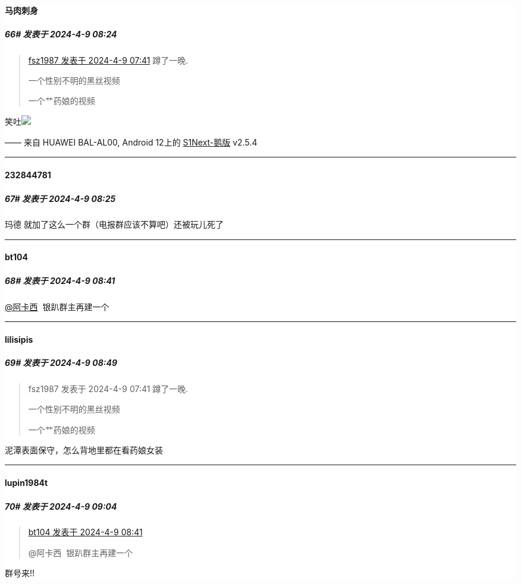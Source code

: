 ####  马肉刺身  
##### 66#       发表于 2024-4-9 08:24

<blockquote><a href="httphttps://bbs.saraba1st.com/2b/forum.php?mod=redirect&amp;goto=findpost&amp;pid=64531908&amp;ptid=2178957" target="_blank">fsz1987 发表于 2024-4-9 07:41</a>
蹲了一晚.

一个性别不明的黑丝视频

一个艹药娘的视频</blockquote>
笑吐<img src="https://static.saraba1st.com/image/smiley/face2017/053.png" referrerpolicy="no-referrer">

—— 来自 HUAWEI BAL-AL00, Android 12上的 [S1Next-鹅版](https://github.com/ykrank/S1-Next/releases) v2.5.4

*****

####  232844781  
##### 67#       发表于 2024-4-9 08:25

玛德 就加了这么一个群（电报群应该不算吧）还被玩儿死了  


*****

####  bt104  
##### 68#       发表于 2024-4-9 08:41

[@阿卡西](https://bbs.saraba1st.com/2b/home.php?mod=space&amp;uid=383399)  银趴群主再建一个


*****

####  lilisipis  
##### 69#       发表于 2024-4-9 08:49

<blockquote>fsz1987 发表于 2024-4-9 07:41
蹲了一晚.

一个性别不明的黑丝视频

一个艹药娘的视频
</blockquote>
泥潭表面保守，怎么背地里都在看药娘女装


*****

####  lupin1984t  
##### 70#       发表于 2024-4-9 09:04

<blockquote><a href="httphttps://bbs.saraba1st.com/2b/forum.php?mod=redirect&amp;goto=findpost&amp;pid=64532175&amp;ptid=2178957" target="_blank">bt104 发表于 2024-4-9 08:41</a>

@阿卡西  银趴群主再建一个</blockquote>
群号来!!

